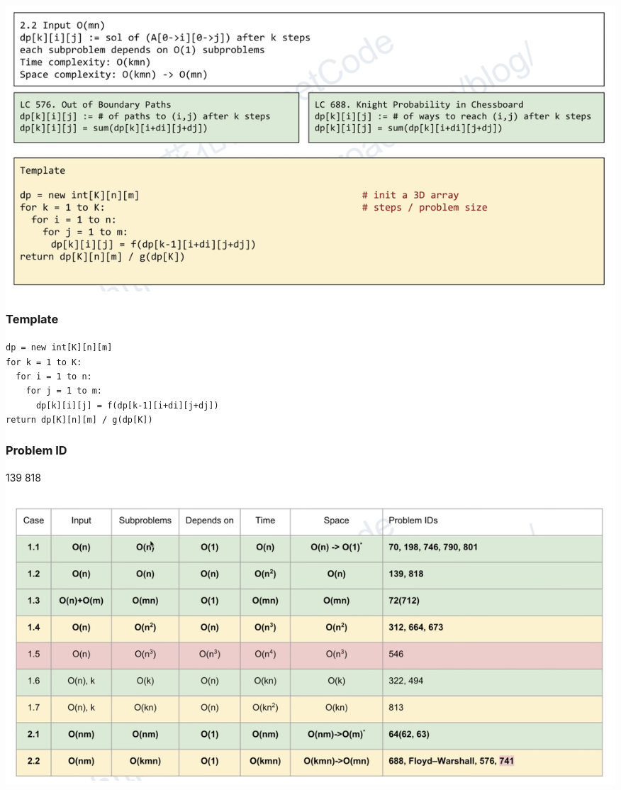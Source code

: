 ![Untitled](../images/data-structure_Untitled_10.png)

### Template

```
dp = new int[K][n][m]
for k = 1 to K:
  for i = 1 to n:
    for j = 1 to m:
      dp[k][i][j] = f(dp[k-1][i+di][j+dj])
return dp[K][n][m] / g(dp[K])
```

### Problem ID

139 818

![Untitled](../images/data-structure_Untitled_11.png)
